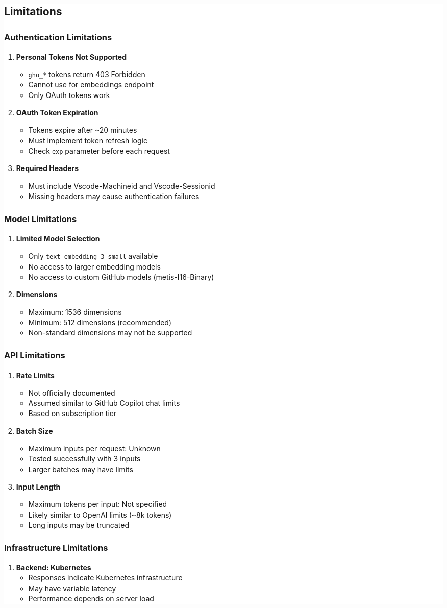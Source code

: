 
## Limitations

### Authentication Limitations

1. **Personal Tokens Not Supported**
   - `gho_*` tokens return 403 Forbidden
   - Cannot use for embeddings endpoint
   - Only OAuth tokens work

2. **OAuth Token Expiration**
   - Tokens expire after ~20 minutes
   - Must implement token refresh logic
   - Check `exp` parameter before each request

3. **Required Headers**
   - Must include Vscode-Machineid and Vscode-Sessionid
   - Missing headers may cause authentication failures

### Model Limitations

1. **Limited Model Selection**
   - Only `text-embedding-3-small` available
   - No access to larger embedding models
   - No access to custom GitHub models (metis-I16-Binary)

2. **Dimensions**
   - Maximum: 1536 dimensions
   - Minimum: 512 dimensions (recommended)
   - Non-standard dimensions may not be supported

### API Limitations

1. **Rate Limits**
   - Not officially documented
   - Assumed similar to GitHub Copilot chat limits
   - Based on subscription tier

2. **Batch Size**
   - Maximum inputs per request: Unknown
   - Tested successfully with 3 inputs
   - Larger batches may have limits

3. **Input Length**
   - Maximum tokens per input: Not specified
   - Likely similar to OpenAI limits (~8k tokens)
   - Long inputs may be truncated

### Infrastructure Limitations

1. **Backend: Kubernetes**
   - Responses indicate Kubernetes infrastructure
   - May have variable latency
   - Performance depends on server load
